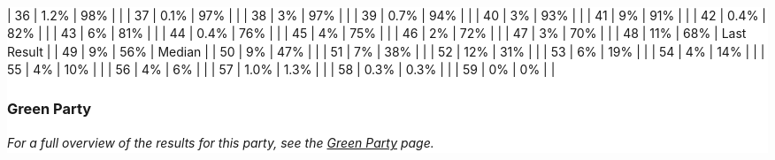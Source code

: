 | 36 | 1.2% | 98% |  |
| 37 | 0.1% | 97% |  |
| 38 | 3% | 97% |  |
| 39 | 0.7% | 94% |  |
| 40 | 3% | 93% |  |
| 41 | 9% | 91% |  |
| 42 | 0.4% | 82% |  |
| 43 | 6% | 81% |  |
| 44 | 0.4% | 76% |  |
| 45 | 4% | 75% |  |
| 46 | 2% | 72% |  |
| 47 | 3% | 70% |  |
| 48 | 11% | 68% | Last Result |
| 49 | 9% | 56% | Median |
| 50 | 9% | 47% |  |
| 51 | 7% | 38% |  |
| 52 | 12% | 31% |  |
| 53 | 6% | 19% |  |
| 54 | 4% | 14% |  |
| 55 | 4% | 10% |  |
| 56 | 4% | 6% |  |
| 57 | 1.0% | 1.3% |  |
| 58 | 0.3% | 0.3% |  |
| 59 | 0% | 0% |  |

### Green Party

*For a full overview of the results for this party, see the [Green Party](party-greenparty.html) page.*
